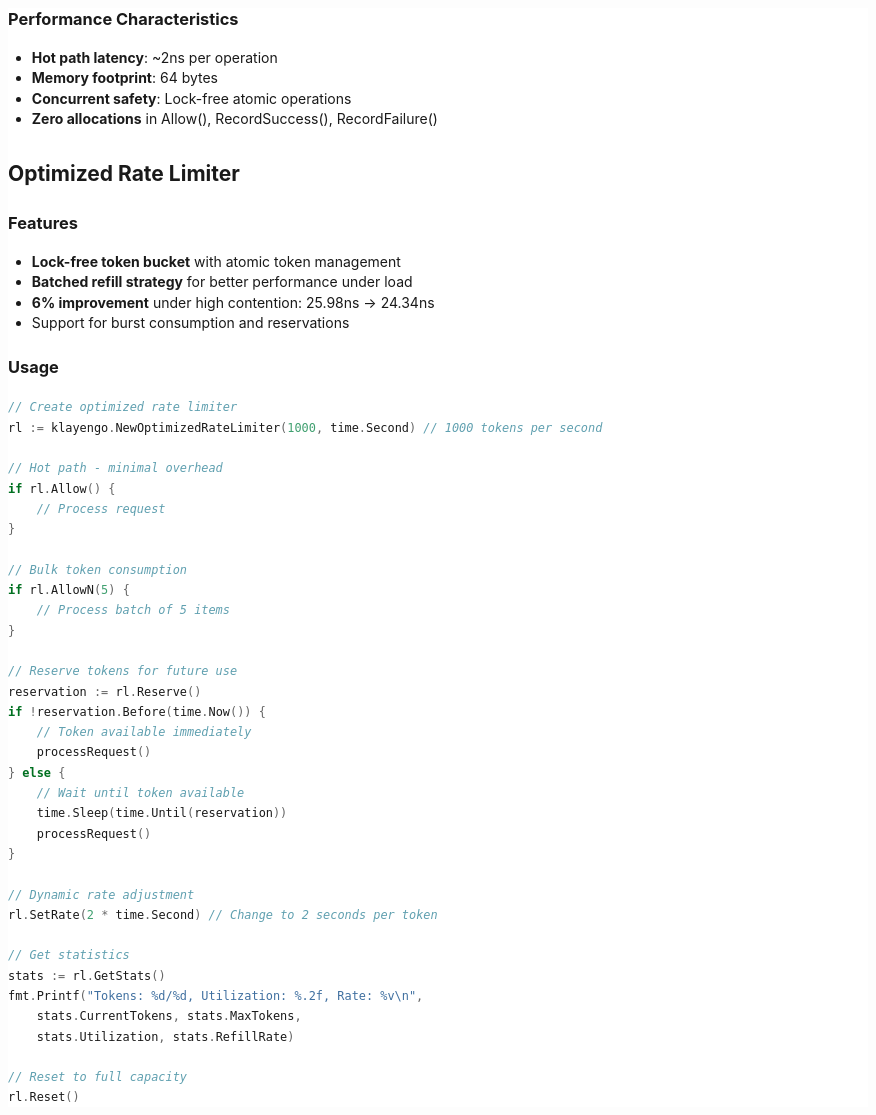 ### Performance Characteristics

- **Hot path latency**: ~2ns per operation
- **Memory footprint**: 64 bytes
- **Concurrent safety**: Lock-free atomic operations
- **Zero allocations** in Allow(), RecordSuccess(), RecordFailure()

## Optimized Rate Limiter

### Features

- **Lock-free token bucket** with atomic token management
- **Batched refill strategy** for better performance under load
- **6% improvement** under high contention: 25.98ns → 24.34ns
- Support for burst consumption and reservations

### Usage

```go
// Create optimized rate limiter
rl := klayengo.NewOptimizedRateLimiter(1000, time.Second) // 1000 tokens per second

// Hot path - minimal overhead
if rl.Allow() {
    // Process request
}

// Bulk token consumption
if rl.AllowN(5) {
    // Process batch of 5 items
}

// Reserve tokens for future use
reservation := rl.Reserve()
if !reservation.Before(time.Now()) {
    // Token available immediately
    processRequest()
} else {
    // Wait until token available
    time.Sleep(time.Until(reservation))
    processRequest()
}

// Dynamic rate adjustment
rl.SetRate(2 * time.Second) // Change to 2 seconds per token

// Get statistics
stats := rl.GetStats()
fmt.Printf("Tokens: %d/%d, Utilization: %.2f, Rate: %v\n",
    stats.CurrentTokens, stats.MaxTokens, 
    stats.Utilization, stats.RefillRate)

// Reset to full capacity
rl.Reset()
```
